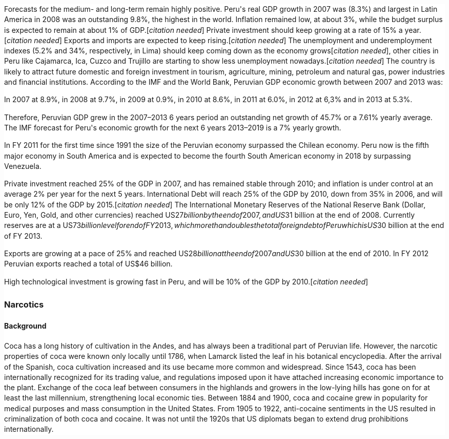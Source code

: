 Forecasts for the medium- and long-term remain highly positive. Peru's real
GDP growth in 2007 was (8.3%) and largest in Latin America in 2008 was an
outstanding 9.8%, the highest in the world. Inflation remained low, at about
3%, while the budget surplus is expected to remain at about 1% of
GDP.[_citation needed_] Private investment should keep growing at a rate of
15% a year.[_citation needed_] Exports and imports are expected to keep
rising.[_citation needed_] The unemployment and underemployment indexes (5.2%
and 34%, respectively, in Lima) should keep coming down as the economy
grows[_citation needed_], other cities in Peru like Cajamarca, Ica, Cuzco and
Trujillo are starting to show less unemployment nowadays.[_citation needed_]
The country is likely to attract future domestic and foreign investment in
tourism, agriculture, mining, petroleum and natural gas, power industries and
financial institutions. According to the IMF and the World Bank, Peruvian GDP
economic growth between 2007 and 2013 was:

In 2007 at 8.9%, in 2008 at 9.7%, in 2009 at 0.9%, in 2010 at 8.6%, in 2011 at
6.0%, in 2012 at 6,3% and in 2013 at 5.3%.

Therefore, Peruvian GDP grew in the 2007–2013 6 years period an outstanding
net growth of 45.7% or a 7.61% yearly average. The IMF forecast for Peru's
economic growth for the next 6 years 2013–2019 is a 7% yearly growth.

In FY 2011 for the first time since 1991 the size of the Peruvian economy
surpassed the Chilean economy. Peru now is the fifth major economy in South
America and is expected to become the fourth South American economy in 2018 by
surpassing Venezuela.

Private investment reached 25% of the GDP in 2007, and has remained stable
through 2010; and inflation is under control at an average 2% per year for the
next 5 years. International Debt will reach 25% of the GDP by 2010, down from
35% in 2006, and will be only 12% of the GDP by 2015.[_citation needed_] The
International Monetary Reserves of the National Reserve Bank (Dollar, Euro,
Yen, Gold, and other currencies) reached US$27 billion by the end of 2007, and
US$31 billion at the end of 2008. Currently reserves are at a US$73 billion
level for end of FY 2013, which more than doubles the total foreign debt of
Peru which is US$30 billion at the end of FY 2013.

Exports are growing at a pace of 25% and reached US$28 billion at the end of
2007 and US$30 billion at the end of 2010. In FY 2012 Peruvian exports reached
a total of US$46 billion.

High technological investment is growing fast in Peru, and will be 10% of the
GDP by 2010.[_citation needed_]

### Narcotics

#### Background

Coca has a long history of cultivation in the Andes, and has always been a
traditional part of Peruvian life. However, the narcotic properties of coca
were known only locally until 1786, when Lamarck listed the leaf in his
botanical encyclopedia. After the arrival of the Spanish, coca cultivation
increased and its use became more common and widespread. Since 1543, coca has
been internationally recognized for its trading value, and regulations imposed
upon it have attached increasing economic importance to the plant. Exchange of
the coca leaf between consumers in the highlands and growers in the low-lying
hills has gone on for at least the last millennium, strengthening local
economic ties. Between 1884 and 1900, coca and cocaine grew in popularity for
medical purposes and mass consumption in the United States. From 1905 to 1922,
anti-cocaine sentiments in the US resulted in criminalization of both coca and
cocaine. It was not until the 1920s that US diplomats began to extend drug
prohibitions internationally.
